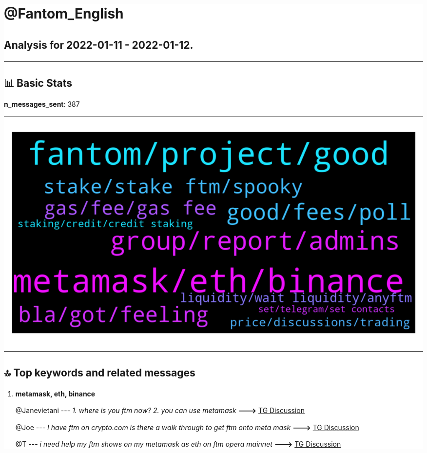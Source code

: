 # **@Fantom_English**
 ## Analysis for **2022-01-11** - **2022-01-12**.

---

## 📊 **Basic Stats**

**n_messages_sent**: 387

---
![wordcloud](Fantom_English_1Days_wordcloud.png)

---


## 🔝 **Top keywords and related messages**

1. **metamask, eth, binance**

    @Janevietani --- *1. where is you ftm now? 2. you can use metamask* **--->** [TG Discussion](https://t.me/Fantom_English/628996)

    @Joe --- *I have ftm on crypto.com is there a walk through to get ftm onto meta mask* **--->** [TG Discussion](https://t.me/Fantom_English/629125)

    @T --- *i need help my ftm shows on my metamask as eth on ftm opera mainnet* **--->** [TG Discussion](https://t.me/Fantom_English/629084)
